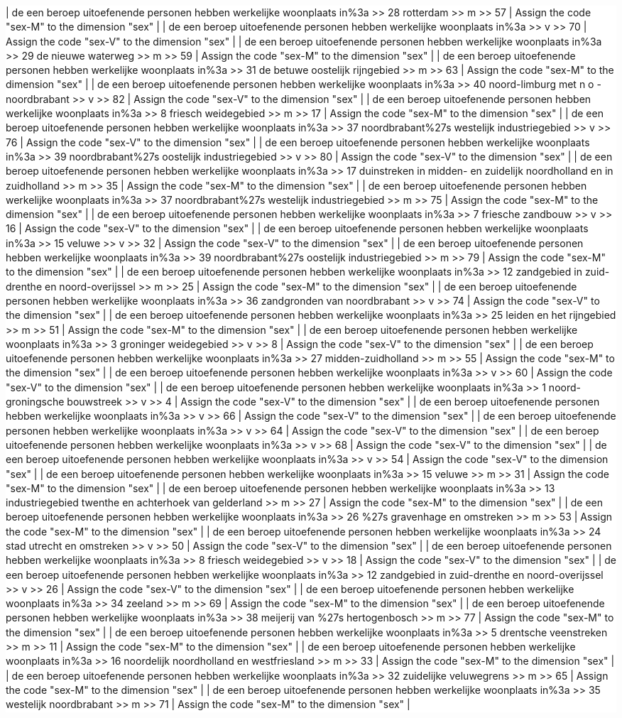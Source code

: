 | de een beroep uitoefenende personen hebben werkelijke woonplaats in%3a >> 28 rotterdam >> m >> 57 | Assign the code "sex-M" to the dimension "sex" |
| de een beroep uitoefenende personen hebben werkelijke woonplaats in%3a >> v >> 70 | Assign the code "sex-V" to the dimension "sex" |
| de een beroep uitoefenende personen hebben werkelijke woonplaats in%3a >> 29 de nieuwe waterweg >> m >> 59 | Assign the code "sex-M" to the dimension "sex" |
| de een beroep uitoefenende personen hebben werkelijke woonplaats in%3a >> 31 de betuwe oostelijk rijngebied >> m >> 63 | Assign the code "sex-M" to the dimension "sex" |
| de een beroep uitoefenende personen hebben werkelijke woonplaats in%3a >> 40 noord-limburg met n o -noordbrabant >> v >> 82 | Assign the code "sex-V" to the dimension "sex" |
| de een beroep uitoefenende personen hebben werkelijke woonplaats in%3a >> 8 friesch weidegebied >> m >> 17 | Assign the code "sex-M" to the dimension "sex" |
| de een beroep uitoefenende personen hebben werkelijke woonplaats in%3a >> 37 noordbrabant%27s westelijk industriegebied >> v >> 76 | Assign the code "sex-V" to the dimension "sex" |
| de een beroep uitoefenende personen hebben werkelijke woonplaats in%3a >> 39 noordbrabant%27s oostelijk industriegebied >> v >> 80 | Assign the code "sex-V" to the dimension "sex" |
| de een beroep uitoefenende personen hebben werkelijke woonplaats in%3a >> 17 duinstreken in midden- en zuidelijk noordholland en in zuidholland >> m >> 35 | Assign the code "sex-M" to the dimension "sex" |
| de een beroep uitoefenende personen hebben werkelijke woonplaats in%3a >> 37 noordbrabant%27s westelijk industriegebied >> m >> 75 | Assign the code "sex-M" to the dimension "sex" |
| de een beroep uitoefenende personen hebben werkelijke woonplaats in%3a >> 7 friesche zandbouw >> v >> 16 | Assign the code "sex-V" to the dimension "sex" |
| de een beroep uitoefenende personen hebben werkelijke woonplaats in%3a >> 15 veluwe >> v >> 32 | Assign the code "sex-V" to the dimension "sex" |
| de een beroep uitoefenende personen hebben werkelijke woonplaats in%3a >> 39 noordbrabant%27s oostelijk industriegebied >> m >> 79 | Assign the code "sex-M" to the dimension "sex" |
| de een beroep uitoefenende personen hebben werkelijke woonplaats in%3a >> 12 zandgebied in zuid-drenthe en noord-overijssel >> m >> 25 | Assign the code "sex-M" to the dimension "sex" |
| de een beroep uitoefenende personen hebben werkelijke woonplaats in%3a >> 36 zandgronden van noordbrabant >> v >> 74 | Assign the code "sex-V" to the dimension "sex" |
| de een beroep uitoefenende personen hebben werkelijke woonplaats in%3a >> 25 leiden en het rijngebied >> m >> 51 | Assign the code "sex-M" to the dimension "sex" |
| de een beroep uitoefenende personen hebben werkelijke woonplaats in%3a >> 3 groninger weidegebied >> v >> 8 | Assign the code "sex-V" to the dimension "sex" |
| de een beroep uitoefenende personen hebben werkelijke woonplaats in%3a >> 27 midden-zuidholland >> m >> 55 | Assign the code "sex-M" to the dimension "sex" |
| de een beroep uitoefenende personen hebben werkelijke woonplaats in%3a >> v >> 60 | Assign the code "sex-V" to the dimension "sex" |
| de een beroep uitoefenende personen hebben werkelijke woonplaats in%3a >> 1 noord-groningsche bouwstreek >> v >> 4 | Assign the code "sex-V" to the dimension "sex" |
| de een beroep uitoefenende personen hebben werkelijke woonplaats in%3a >> v >> 66 | Assign the code "sex-V" to the dimension "sex" |
| de een beroep uitoefenende personen hebben werkelijke woonplaats in%3a >> v >> 64 | Assign the code "sex-V" to the dimension "sex" |
| de een beroep uitoefenende personen hebben werkelijke woonplaats in%3a >> v >> 68 | Assign the code "sex-V" to the dimension "sex" |
| de een beroep uitoefenende personen hebben werkelijke woonplaats in%3a >> v >> 54 | Assign the code "sex-V" to the dimension "sex" |
| de een beroep uitoefenende personen hebben werkelijke woonplaats in%3a >> 15 veluwe >> m >> 31 | Assign the code "sex-M" to the dimension "sex" |
| de een beroep uitoefenende personen hebben werkelijke woonplaats in%3a >> 13 industriegebied twenthe en achterhoek van gelderland >> m >> 27 | Assign the code "sex-M" to the dimension "sex" |
| de een beroep uitoefenende personen hebben werkelijke woonplaats in%3a >> 26 %27s gravenhage en omstreken >> m >> 53 | Assign the code "sex-M" to the dimension "sex" |
| de een beroep uitoefenende personen hebben werkelijke woonplaats in%3a >> 24 stad utrecht en omstreken >> v >> 50 | Assign the code "sex-V" to the dimension "sex" |
| de een beroep uitoefenende personen hebben werkelijke woonplaats in%3a >> 8 friesch weidegebied >> v >> 18 | Assign the code "sex-V" to the dimension "sex" |
| de een beroep uitoefenende personen hebben werkelijke woonplaats in%3a >> 12 zandgebied in zuid-drenthe en noord-overijssel >> v >> 26 | Assign the code "sex-V" to the dimension "sex" |
| de een beroep uitoefenende personen hebben werkelijke woonplaats in%3a >> 34 zeeland >> m >> 69 | Assign the code "sex-M" to the dimension "sex" |
| de een beroep uitoefenende personen hebben werkelijke woonplaats in%3a >> 38 meijerij van %27s hertogenbosch >> m >> 77 | Assign the code "sex-M" to the dimension "sex" |
| de een beroep uitoefenende personen hebben werkelijke woonplaats in%3a >> 5 drentsche veenstreken >> m >> 11 | Assign the code "sex-M" to the dimension "sex" |
| de een beroep uitoefenende personen hebben werkelijke woonplaats in%3a >> 16 noordelijk noordholland en westfriesland >> m >> 33 | Assign the code "sex-M" to the dimension "sex" |
| de een beroep uitoefenende personen hebben werkelijke woonplaats in%3a >> 32 zuidelijke veluwegrens >> m >> 65 | Assign the code "sex-M" to the dimension "sex" |
| de een beroep uitoefenende personen hebben werkelijke woonplaats in%3a >> 35 westelijk noordbrabant >> m >> 71 | Assign the code "sex-M" to the dimension "sex" |